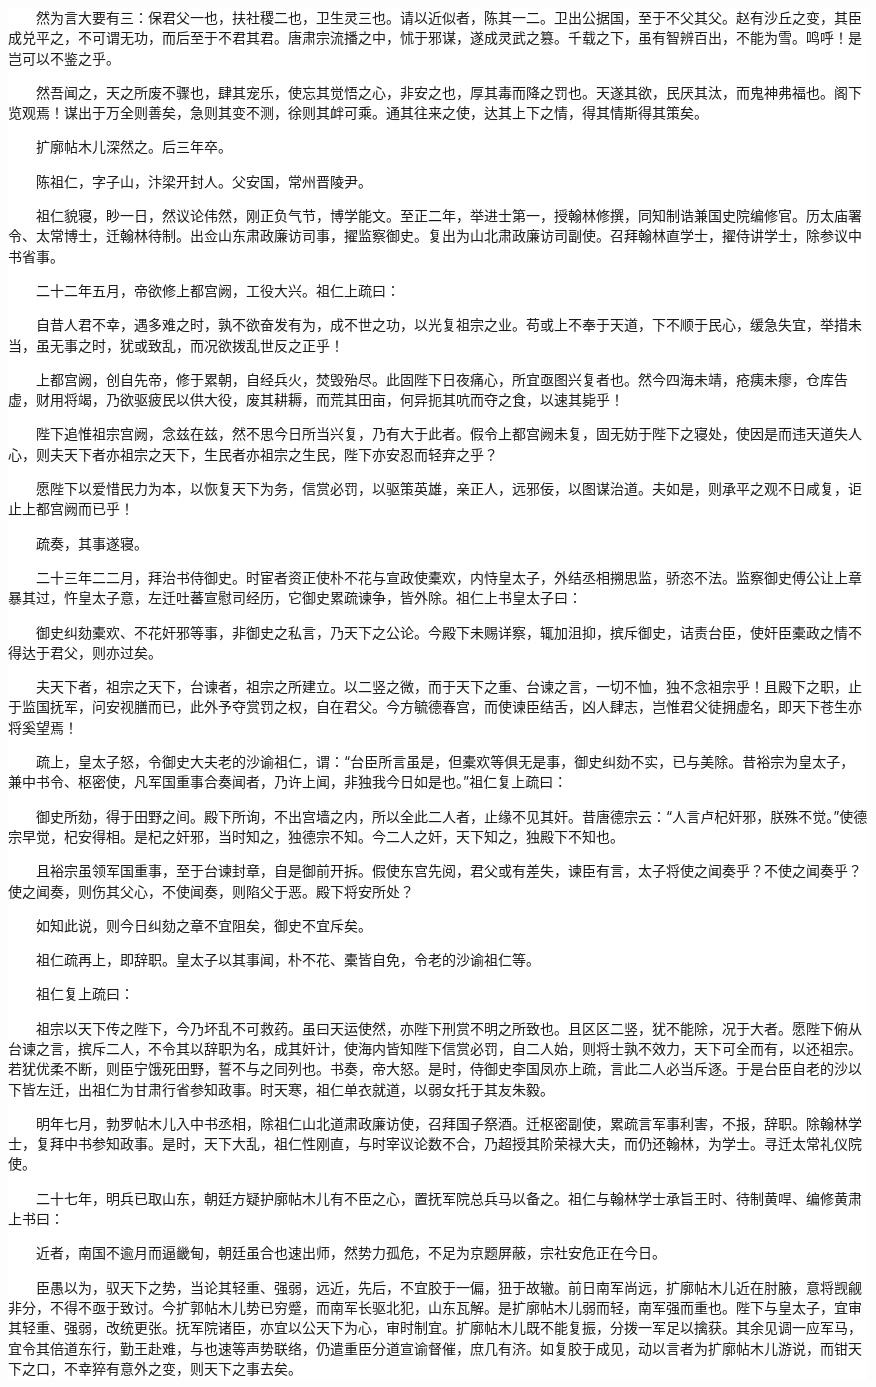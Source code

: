 　　然为言大要有三：保君父一也，扶社稷二也，卫生灵三也。请以近似者，陈其一二。卫出公据国，至于不父其父。赵有沙丘之变，其臣成兑平之，不可谓无功，而后至于不君其君。唐肃宗流播之中，怵于邪谋，遂成灵武之篡。千载之下，虽有智辨百出，不能为雪。鸣呼！是岂可以不鉴之乎。

　　然吾闻之，天之所废不骤也，肆其宠乐，使忘其觉悟之心，非安之也，厚其毒而降之罚也。天遂其欲，民厌其汰，而鬼神弗福也。阁下览观焉！谋出于万全则善矣，急则其变不测，徐则其衅可乘。通其往来之使，达其上下之情，得其情斯得其策矣。

　　扩廓帖木儿深然之。后三年卒。

　　陈祖仁，字子山，汴梁开封人。父安国，常州晋陵尹。

　　祖仁貌寝，眇一日，然议论伟然，刚正负气节，博学能文。至正二年，举进士第一，授翰林修撰，同知制诰兼国史院编修官。历太庙署令、太常博士，迁翰林待制。出佥山东肃政廉访司事，擢监察御史。复出为山北肃政廉访司副使。召拜翰林直学士，擢侍讲学士，除参议中书省事。

　　二十二年五月，帝欲修上都宫阙，工役大兴。祖仁上疏曰：

　　自昔人君不幸，遇多难之时，孰不欲奋发有为，成不世之功，以光复祖宗之业。苟或上不奉于天道，下不顺于民心，缓急失宜，举措未当，虽无事之时，犹或致乱，而况欲拨乱世反之正乎！

　　上都宫阙，创自先帝，修于累朝，自经兵火，焚毁殆尽。此固陛下日夜痛心，所宜亟图兴复者也。然今四海未靖，疮痍未瘳，仓库告虚，财用将竭，乃欲驱疲民以供大役，废其耕耨，而荒其田亩，何异扼其吭而夺之食，以速其毙乎！

　　陛下追惟祖宗宫阙，念兹在兹，然不思今日所当兴复，乃有大于此者。假令上都宫阙未复，固无妨于陛下之寝处，使因是而违天道失人心，则夫天下者亦祖宗之天下，生民者亦祖宗之生民，陛下亦安忍而轻弃之乎？

　　愿陛下以爱惜民力为本，以恢复天下为务，信赏必罚，以驱策英雄，亲正人，远邪佞，以图谋治道。夫如是，则承平之观不日咸复，讵止上都宫阙而已乎！

　　疏奏，其事遂寝。

　　二十三年二二月，拜治书侍御史。时宦者资正使朴不花与宣政使橐欢，内恃皇太子，外结丞相搠思监，骄恣不法。监察御史傅公让上章暴其过，忤皇太子意，左迁吐蕃宣慰司经历，它御史累疏谏争，皆外除。祖仁上书皇太子曰：

　　御史纠劾橐欢、不花奸邪等事，非御史之私言，乃天下之公论。今殿下未赐详察，辄加沮抑，摈斥御史，诘责台臣，使奸臣橐政之情不得达于君父，则亦过矣。

　　夫天下者，祖宗之天下，台谏者，祖宗之所建立。以二竖之微，而于天下之重、台谏之言，一切不恤，独不念祖宗乎！且殿下之职，止于监国抚军，问安视膳而已，此外予夺赏罚之权，自在君父。今方毓德春宫，而使谏臣结舌，凶人肆志，岂惟君父徒拥虚名，即天下苍生亦将奚望焉！

　　疏上，皇太子怒，令御史大夫老的沙谕祖仁，谓：“台臣所言虽是，但橐欢等俱无是事，御史纠劾不实，已与美除。昔裕宗为皇太子，兼中书令、枢密使，凡军国重事合奏闻者，乃许上闻，非独我今日如是也。”祖仁复上疏曰：

　　御史所劾，得于田野之间。殿下所询，不出宫墙之内，所以全此二人者，止缘不见其奸。昔唐德宗云：“人言卢杞奸邪，朕殊不觉。”使德宗早觉，杞安得相。是杞之奸邪，当时知之，独德宗不知。今二人之奸，天下知之，独殿下不知也。

　　且裕宗虽领军国重事，至于台谏封章，自是御前开拆。假使东宫先阅，君父或有差失，谏臣有言，太子将使之闻奏乎？不使之闻奏乎？使之闻奏，则伤其父心，不使闻奏，则陷父于恶。殿下将安所处？

　　如知此说，则今日纠劾之章不宜阻矣，御史不宜斥矣。

　　祖仁疏再上，即辞职。皇太子以其事闻，朴不花、橐皆自免，令老的沙谕祖仁等。

　　祖仁复上疏曰：

　　祖宗以天下传之陛下，今乃坏乱不可救药。虽曰天运使然，亦陛下刑赏不明之所致也。且区区二竖，犹不能除，况于大者。愿陛下俯从台谏之言，摈斥二人，不令其以辞职为名，成其奸计，使海内皆知陛下信赏必罚，自二人始，则将士孰不效力，天下可全而有，以还祖宗。若犹优柔不断，则臣宁饿死田野，誓不与之同列也。书奏，帝大怒。是时，侍御史李国凤亦上疏，言此二人必当斥逐。于是台臣自老的沙以下皆左迁，出祖仁为甘肃行省参知政事。时天寒，祖仁单衣就道，以弱女托于其友朱毅。

　　明年七月，勃罗帖木儿入中书丞相，除祖仁山北道肃政廉访使，召拜国子祭酒。迁枢密副使，累疏言军事利害，不报，辞职。除翰林学士，复拜中书参知政事。是时，天下大乱，祖仁性刚直，与时宰议论数不合，乃超授其阶荣禄大夫，而仍还翰林，为学士。寻迁太常礼仪院使。

　　二十七年，明兵已取山东，朝廷方疑护廓帖木儿有不臣之心，置抚军院总兵马以备之。祖仁与翰林学士承旨王时、待制黄哻、编修黄肃上书曰：

　　近者，南国不逾月而逼畿甸，朝廷虽合也速出师，然势力孤危，不足为京题屏蔽，宗社安危正在今日。

　　臣愚以为，驭天下之势，当论其轻重、强弱，远近，先后，不宜胶于一偏，狃于故辙。前日南军尚远，扩廓帖木儿近在肘腋，意将觊觎非分，不得不亟于致讨。今扩郭帖木儿势已穷蹙，而南军长驱北犯，山东瓦解。是扩廓帖木儿弱而轻，南军强而重也。陛下与皇太子，宜审其轻重、强弱，改统更张。抚军院诸臣，亦宜以公天下为心，审时制宜。扩廓帖木儿既不能复振，分拨一军足以擒获。其余见调一应军马，宜令其倍道东行，勤王赴难，与也速等声势联络，仍遣重臣分道宣谕督催，庶几有济。如复胶于成见，动以言者为扩廓帖木儿游说，而钳天下之口，不幸猝有意外之变，则天下之事去矣。
